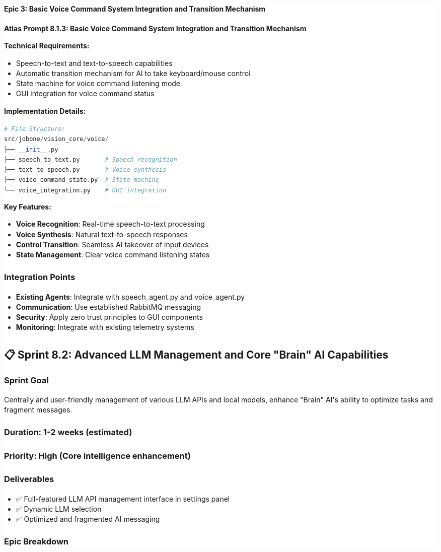 #### **Epic 3: Basic Voice Command System Integration and Transition Mechanism**
**Atlas Prompt 8.1.3: Basic Voice Command System Integration and Transition Mechanism**

**Technical Requirements:**
- Speech-to-text and text-to-speech capabilities
- Automatic transition mechanism for AI to take keyboard/mouse control
- State machine for voice command listening mode
- GUI integration for voice command status

**Implementation Details:**
```python
# File Structure:
src/jobone/vision_core/voice/
├── __init__.py
├── speech_to_text.py       # Speech recognition
├── text_to_speech.py       # Voice synthesis
├── voice_command_state.py  # State machine
└── voice_integration.py    # GUI integration
```

**Key Features:**
- **Voice Recognition**: Real-time speech-to-text processing
- **Voice Synthesis**: Natural text-to-speech responses
- **Control Transition**: Seamless AI takeover of input devices
- **State Management**: Clear voice command listening states

### **Integration Points**
- **Existing Agents**: Integrate with speech_agent.py and voice_agent.py
- **Communication**: Use established RabbitMQ messaging
- **Security**: Apply zero trust principles to GUI components
- **Monitoring**: Integrate with existing telemetry systems

## 📋 Sprint 8.2: Advanced LLM Management and Core "Brain" AI Capabilities

### **Sprint Goal**
Centrally and user-friendly management of various LLM APIs and local models, enhance "Brain" AI's ability to optimize tasks and fragment messages.

### **Duration**: 1-2 weeks (estimated)
### **Priority**: High (Core intelligence enhancement)

### **Deliverables**
- ✅ Full-featured LLM API management interface in settings panel
- ✅ Dynamic LLM selection
- ✅ Optimized and fragmented AI messaging

### **Epic Breakdown**
